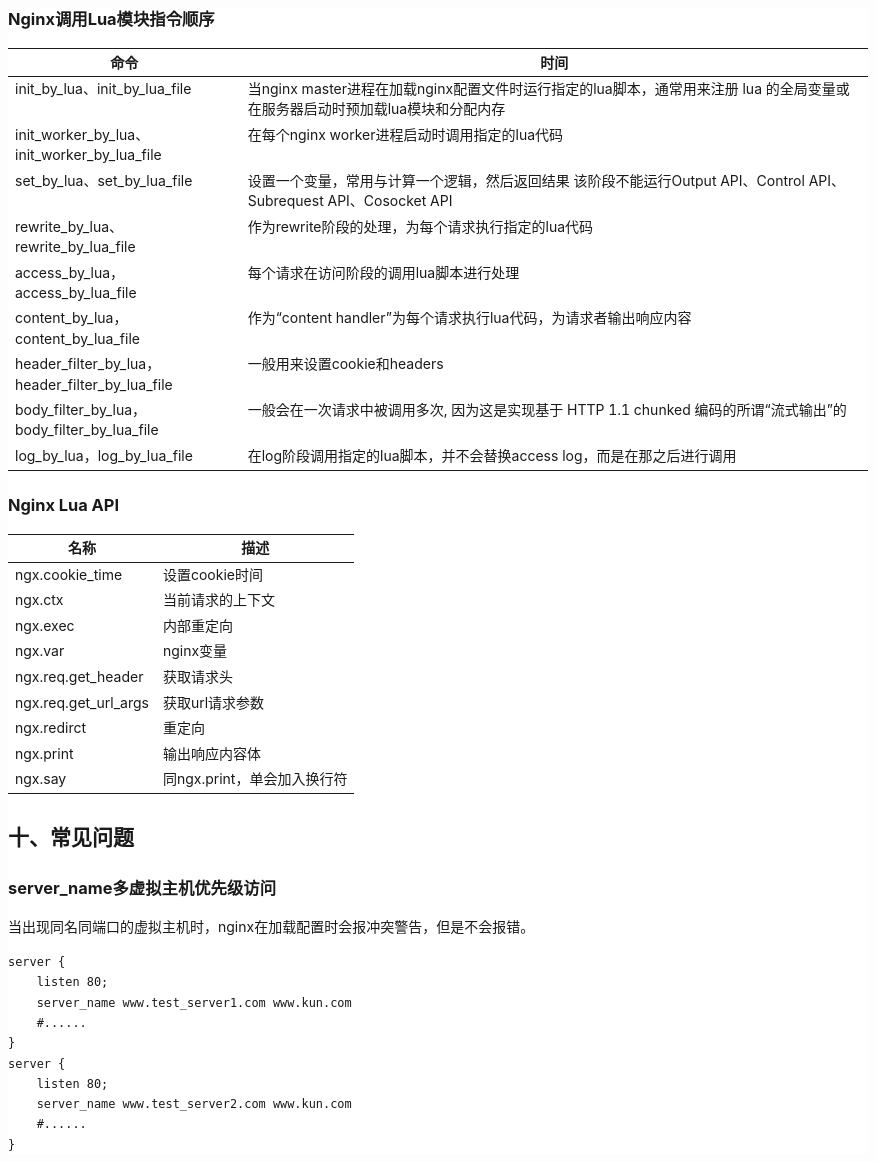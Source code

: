 ### Nginx调用Lua模块指令顺序

| 命令                                            | 时间                                                         |
| ----------------------------------------------- | ------------------------------------------------------------ |
| init_by_lua、init_by_lua_file                   | 当nginx master进程在加载nginx配置文件时运行指定的lua脚本，通常用来注册 lua 的全局变量或在服务器启动时预加载lua模块和分配内存 |
| init_worker_by_lua、init_worker_by_lua_file     | 在每个nginx worker进程启动时调用指定的lua代码                |
| set_by_lua、set_by_lua_file                     | 设置一个变量，常用与计算一个逻辑，然后返回结果 该阶段不能运行Output API、Control API、Subrequest API、Cosocket API |
| rewrite_by_lua、rewrite_by_lua_file             | 作为rewrite阶段的处理，为每个请求执行指定的lua代码           |
| access_by_lua，access_by_lua_file               | 每个请求在访问阶段的调用lua脚本进行处理                      |
| content_by_lua，content_by_lua_file             | 作为“content handler”为每个请求执行lua代码，为请求者输出响应内容 |
| header_filter_by_lua，header_filter_by_lua_file | 一般用来设置cookie和headers                                  |
| body_filter_by_lua，body_filter_by_lua_file     | 一般会在一次请求中被调用多次, 因为这是实现基于 HTTP 1.1 chunked 编码的所谓“流式输出”的 |
| log_by_lua，log_by_lua_file                     | 在log阶段调用指定的lua脚本，并不会替换access log，而是在那之后进行调用 |

### Nginx Lua API

| 名称                 | 描述                        |
| -------------------- | --------------------------- |
| ngx.cookie_time      | 设置cookie时间              |
| ngx.ctx              | 当前请求的上下文            |
| ngx.exec             | 内部重定向                  |
| ngx.var              | nginx变量                   |
| ngx.req.get_header   | 获取请求头                  |
| ngx.req.get_url_args | 获取url请求参数             |
| ngx.redirct          | 重定向                      |
| ngx.print            | 输出响应内容体              |
| ngx.say              | 同ngx.print，单会加入换行符 |

## 十、常见问题

### server_name多虚拟主机优先级访问

当出现同名同端口的虚拟主机时，nginx在加载配置时会报冲突警告，但是不会报错。

```nginx
server {
    listen 80;
    server_name www.test_server1.com www.kun.com
    #......
}
server {
    listen 80;
    server_name www.test_server2.com www.kun.com
    #......
}
```
